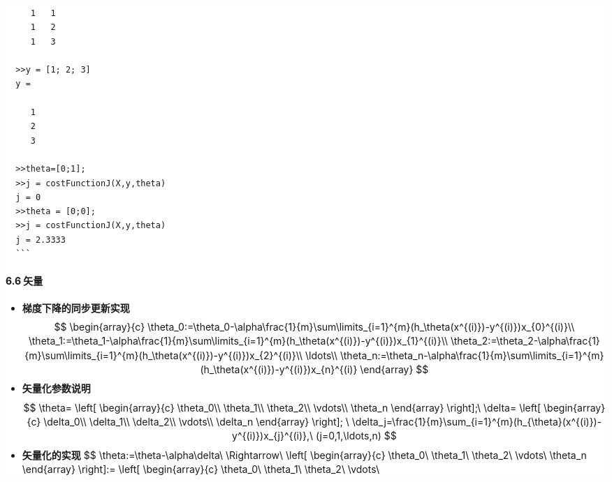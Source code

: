          1   1
         1   2
         1   3
    
      >>y = [1; 2; 3]
      y =
    
         1
         2
         3
    
      >>theta=[0;1];
      >>j = costFunctionJ(X,y,theta)
      j = 0
      >>theta = [0;0];
      >>j = costFunctionJ(X,y,theta)
      j = 2.3333
      ```
#### 6.6 矢量
- **梯度下降的同步更新实现**
$$
\begin{array}{c}
  \theta_0:=\theta_0-\alpha\frac{1}{m}\sum\limits_{i=1}^{m}(h_\theta(x^{(i)})-y^{(i)})x_{0}^{(i)}\\
  \theta_1:=\theta_1-\alpha\frac{1}{m}\sum\limits_{i=1}^{m}(h_\theta(x^{(i)})-y^{(i)})x_{1}^{(i)}\\
  \theta_2:=\theta_2-\alpha\frac{1}{m}\sum\limits_{i=1}^{m}(h_\theta(x^{(i)})-y^{(i)})x_{2}^{(i)}\\
  \ldots\\
  \theta_n:=\theta_n-\alpha\frac{1}{m}\sum\limits_{i=1}^{m}(h_\theta(x^{(i)})-y^{(i)})x_{n}^{(i)}
\end{array}
$$
- **矢量化参数说明**
$$
\theta=
\left[ \begin{array}{c}
  \theta_0\\
  \theta_1\\
  \theta_2\\
  \vdots\\
  \theta_n
\end{array} \right];\ 
\delta=
\left[ \begin{array}{c}
  \delta_0\\
  \delta_1\\
  \delta_2\\
  \vdots\\
  \delta_n
\end{array} \right]; \ 
\delta_j=\frac{1}{m}\sum_{i=1}^{m}(h_{\theta}(x^{(i)})-y^{(i)})x_{j}^{(i)},\ (j=0,1,\ldots,n)
$$
- **矢量化的实现**
$$
\theta:=\theta-\alpha\delta\ \Rightarrow\ 
\left[ \begin{array}{c}
  \theta_0\\
  \theta_1\\
  \theta_2\\
  \vdots\\
  \theta_n
\end{array} \right]:=
\left[ \begin{array}{c}
  \theta_0\\
  \theta_1\\
  \theta_2\\
  \vdots\\